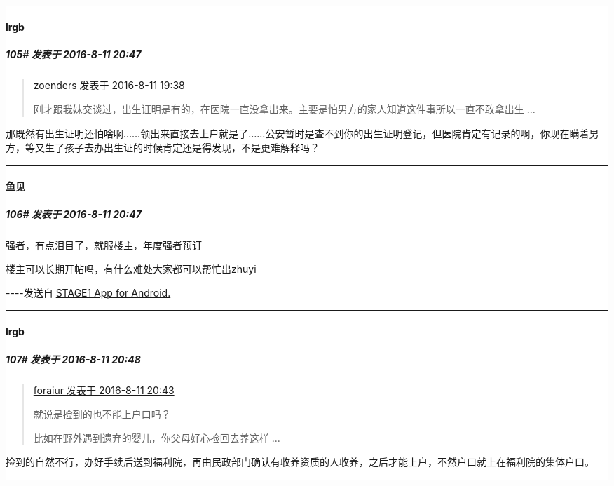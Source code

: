 





*****

####  lrgb  
##### 105#       发表于 2016-8-11 20:47



<blockquote><a href="httphttps://bbs.saraba1st.com/2b/forum.php?mod=redirect&amp;goto=findpost&amp;pid=33244069&amp;ptid=1319666" target="_blank">zoenders 发表于 2016-8-11 19:38</a>

刚才跟我妹交谈过，出生证明是有的，在医院一直没拿出来。主要是怕男方的家人知道这件事所以一直不敢拿出生 ...</blockquote>
那既然有出生证明还怕啥啊……领出来直接去上户就是了……公安暂时是查不到你的出生证明登记，但医院肯定有记录的啊，你现在瞒着男方，等又生了孩子去办出生证的时候肯定还是得发现，不是更难解释吗？







*****

####  鱼见  
##### 106#       发表于 2016-8-11 20:47




强者，有点泪目了，就服楼主，年度强者预订

楼主可以长期开帖吗，有什么难处大家都可以帮忙出zhuyi


----发送自 [STAGE1 App for Android.](http://stage1.5j4m.com/?1.21)







*****

####  lrgb  
##### 107#       发表于 2016-8-11 20:48



<blockquote><a href="httphttps://bbs.saraba1st.com/2b/forum.php?mod=redirect&amp;goto=findpost&amp;pid=33244634&amp;ptid=1319666" target="_blank">foraiur 发表于 2016-8-11 20:43</a>

就说是捡到的也不能上户口吗？

比如在野外遇到遗弃的婴儿，你父母好心捡回去养这样 ...</blockquote>
捡到的自然不行，办好手续后送到福利院，再由民政部门确认有收养资质的人收养，之后才能上户，不然户口就上在福利院的集体户口。







*****
